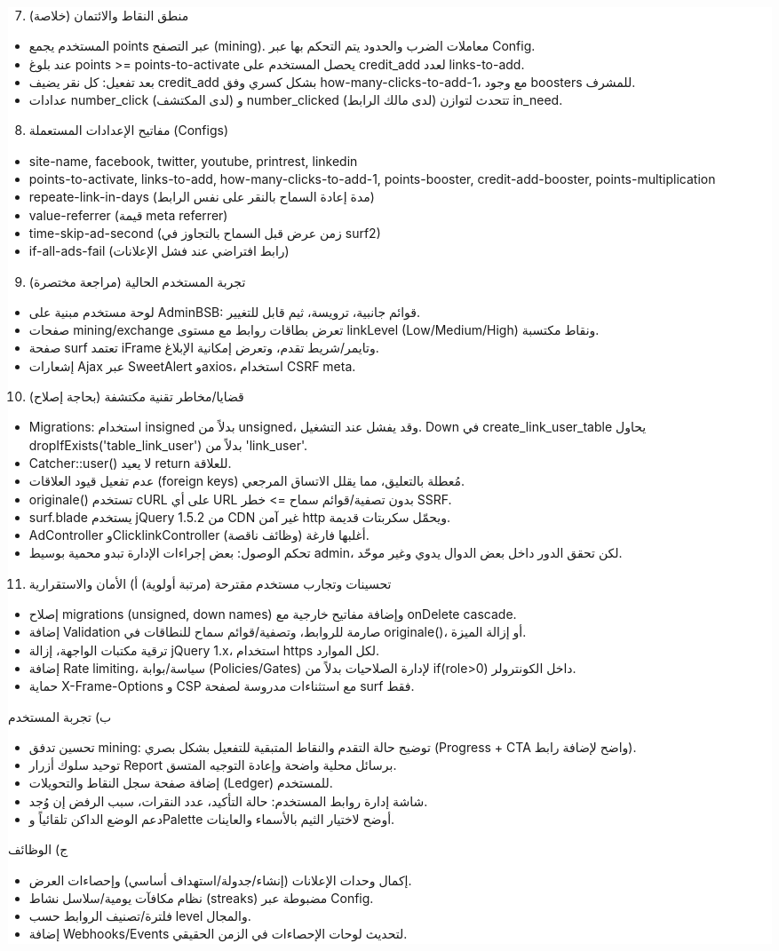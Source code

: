 7) منطق النقاط والائتمان (خلاصة)
- المستخدم يجمع points عبر التصفح (mining). معاملات الضرب والحدود يتم التحكم بها عبر Config.
- عند بلوغ points >= points-to-activate يحصل المستخدم على credit_add لعدد links-to-add.
- بعد تفعيل: كل نقر يضيف credit_add بشكل كسري وفق how-many-clicks-to-add-1، مع وجود boosters للمشرف.
- عدادات number_click (لدى المكتشف) و number_clicked (لدى مالك الرابط) تتحدث لتوازن in_need.

8) مفاتيح الإعدادات المستعملة (Configs)
- site-name, facebook, twitter, youtube, printrest, linkedin
- points-to-activate, links-to-add, how-many-clicks-to-add-1, points-booster, credit-add-booster, points-multiplication
- repeate-link-in-days (مدة إعادة السماح بالنقر على نفس الرابط)
- value-referrer (قيمة meta referrer)
- time-skip-ad-second (زمن عرض قبل السماح بالتجاوز في surf2)
- if-all-ads-fail (رابط افتراضي عند فشل الإعلانات)

9) تجربة المستخدم الحالية (مراجعة مختصرة)
- لوحة مستخدم مبنية على AdminBSB: قوائم جانبية، ترويسة، ثيم قابل للتغيير.
- صفحات mining/exchange تعرض بطاقات روابط مع مستوى linkLevel (Low/Medium/High) ونقاط مكتسبة.
- صفحة surf تعتمد iFrame وتايمر/شريط تقدم، وتعرض إمكانية الإبلاغ.
- إشعارات Ajax عبر SweetAlert وaxios، استخدام CSRF meta.

10) قضايا/مخاطر تقنية مكتشفة (بحاجة إصلاح)
- Migrations: استخدام insigned بدلاً من unsigned، وقد يفشل عند التشغيل. Down في create_link_user_table يحاول dropIfExists('table_link_user') بدلاً من 'link_user'.
- Catcher::user() لا يعيد return للعلاقة.
- عدم تفعيل قيود العلاقات (foreign keys) مُعطلة بالتعليق، مما يقلل الاتساق المرجعي.
- originale() تستخدم cURL على أي URL بدون تصفية/قوائم سماح => خطر SSRF.
- surf.blade يستخدم jQuery 1.5.2 من CDN غير آمن http ويحمّل سكربتات قديمة.
- AdController وClicklinkController أغلبها فارغة (وظائف ناقصة).
- تحكم الوصول: بعض إجراءات الإدارة تبدو محمية بوسيط admin، لكن تحقق الدور داخل بعض الدوال يدوي وغير موحّد.

11) تحسينات وتجارب مستخدم مقترحة (مرتبة أولوية)
أ) الأمان والاستقرارية
- إصلاح migrations (unsigned, down names) وإضافة مفاتيح خارجية مع onDelete cascade.
- إضافة Validation صارمة للروابط، وتصفية/قوائم سماح للنطاقات في originale()، أو إزالة الميزة.
- ترقية مكتبات الواجهة، إزالة jQuery 1.x، استخدام https لكل الموارد.
- إضافة Rate limiting، سياسة/بوابة (Policies/Gates) لإدارة الصلاحيات بدلاً من if(role>0) داخل الكونترولر.
- حماية X-Frame-Options و CSP مع استثناءات مدروسة لصفحة surf فقط.

ب) تجربة المستخدم
- تحسين تدفق mining: توضيح حالة التقدم والنقاط المتبقية للتفعيل بشكل بصري (Progress + CTA واضح لإضافة رابط).
- توحيد سلوك أزرار Report برسائل محلية واضحة وإعادة التوجيه المتسق.
- إضافة صفحة سجل النقاط والتحويلات (Ledger) للمستخدم.
- شاشة إدارة روابط المستخدم: حالة التأكيد، عدد النقرات، سبب الرفض إن وُجد.
- دعم الوضع الداكن تلقائياً وPalette أوضح لاختيار الثيم بالأسماء والعاينات.

ج) الوظائف
- إكمال وحدات الإعلانات (إنشاء/جدولة/استهداف أساسي) وإحصاءات العرض.
- نظام مكافآت يومية/سلاسل نشاط (streaks) مضبوطة عبر Config.
- فلترة/تصنيف الروابط حسب level والمجال.
- إضافة Webhooks/Events لتحديث لوحات الإحصاءات في الزمن الحقيقي.
